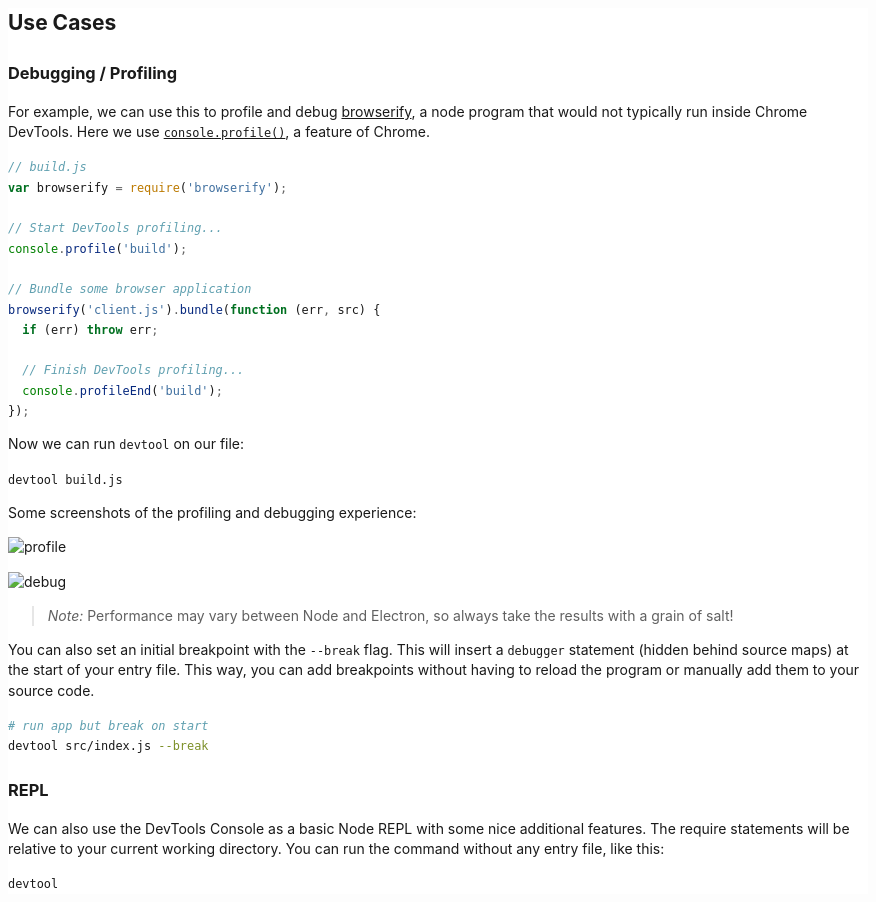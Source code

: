 ## Use Cases

### Debugging / Profiling

For example, we can use this to profile and debug [browserify](https://github.com/substack/node-browserify), a node program that would not typically run inside Chrome DevTools. Here we use [`console.profile()`](https://developer.chrome.com/devtools/docs/console-api), a feature of Chrome.

```js
// build.js
var browserify = require('browserify');

// Start DevTools profiling...
console.profile('build');

// Bundle some browser application
browserify('client.js').bundle(function (err, src) {
  if (err) throw err;
  
  // Finish DevTools profiling...
  console.profileEnd('build');
});
```

Now we can run `devtool` on our file:

```sh
devtool build.js
```

Some screenshots of the profiling and debugging experience:

![profile](http://i.imgur.com/vSu7Lcz.png)

![debug](http://i.imgur.com/O4DZHyv.png)

> *Note:* Performance may vary between Node and Electron, so always take the results with a grain of salt!

You can also set an initial breakpoint with the `--break` flag. This will insert a `debugger` statement (hidden behind source maps) at the start of your entry file. This way, you can add breakpoints without having to reload the program or manually add them to your source code.

```sh
# run app but break on start
devtool src/index.js --break
```

### REPL

We can also use the DevTools Console as a basic Node REPL with some nice additional features. The require statements will be relative to your current working directory. You can run the command without any entry file, like this:

```sh
devtool
```

